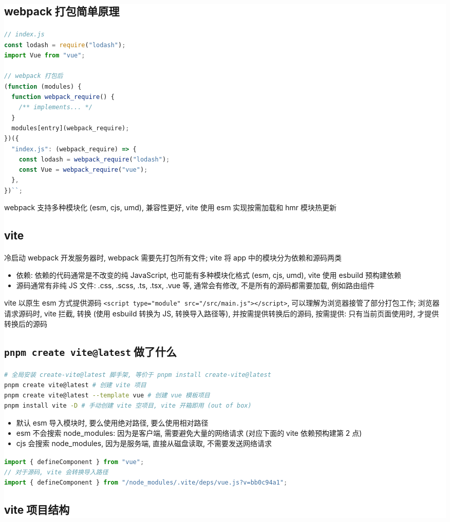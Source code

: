 ## webpack 打包简单原理

```js
// index.js
const lodash = require("lodash");
import Vue from "vue";

// webpack 打包后
(function (modules) {
  function webpack_require() {
    /** implements... */
  }
  modules[entry](webpack_require);
})({
  "index.js": (webpack_require) => {
    const lodash = webpack_require("lodash");
    const Vue = webpack_require("vue");
  },
})``;
```

webpack 支持多种模块化 (esm, cjs, umd), 兼容性更好, vite 使用 esm 实现按需加载和 hmr 模块热更新

## vite

冷启动 webpack 开发服务器时, webpack 需要先打包所有文件; vite 将 app 中的模块分为依赖和源码两类

- 依赖: 依赖的代码通常是不改变的纯 JavaScript, 也可能有多种模块化格式 (esm, cjs, umd), vite 使用 esbuild 预构建依赖
- 源码通常有非纯 JS 文件: .css, .scss, .ts, .tsx, .vue 等, 通常会有修改, 不是所有的源码都需要加载, 例如路由组件

vite 以原生 esm 方式提供源码 `<script type="module" src="/src/main.js"></script>`, 可以理解为浏览器接管了部分打包工作; 浏览器请求源码时, vite 拦截, 转换 (使用 esbuild 转换为 JS, 转换导入路径等), 并按需提供转换后的源码, 按需提供: 只有当前页面使用时, 才提供转换后的源码

## `pnpm create vite@latest` 做了什么

```bash
# 全局安装 create-vite@latest 脚手架, 等价于 pnpm install create-vite@latest
pnpm create vite@latest # 创建 vite 项目
pnpm create vite@latest --template vue # 创建 vue 模板项目
pnpm install vite -D # 手动创建 vite 空项目, vite 开箱即用 (out of box)
```

- 默认 esm 导入模块时, 要么使用绝对路径, 要么使用相对路径
- esm 不会搜索 node_modules: 因为是客户端, 需要避免大量的网络请求 (对应下面的 vite 依赖预构建第 2 点)
- cjs 会搜索 node_modules, 因为是服务端, 直接从磁盘读取, 不需要发送网络请求

```js
import { defineComponent } from "vue";
// 对于源码, vite 会转换导入路径
import { defineComponent } from "/node_modules/.vite/deps/vue.js?v=bb0c94a1";
```

## vite 项目结构
